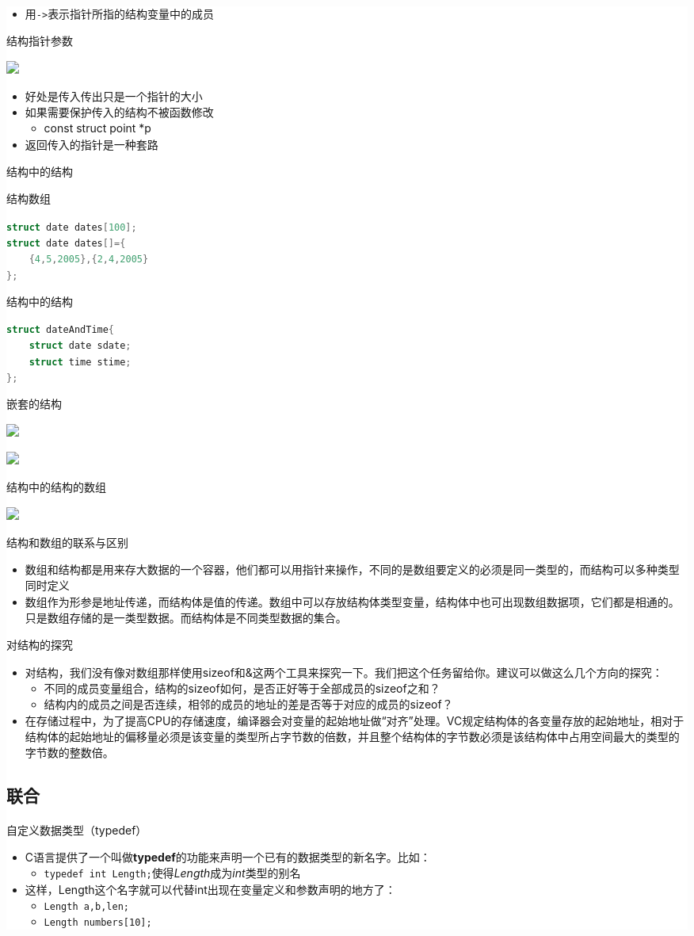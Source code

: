 * 用`->`表示指针所指的结构变量中的成员

结构指针参数

![](https://gitbook-daizhechen.oss-cn-hangzhou.aliyuncs.com/notesstack/IMG_BD2E1ADF05A0-1.jpeg)

* 好处是传入传出只是一个指针的大小
* 如果需要保护传入的结构不被函数修改
  * const struct point *p
* 返回传入的指针是一种套路

结构中的结构

结构数组
```c
struct date dates[100];
struct date dates[]={
    {4,5,2005},{2,4,2005}
};
```

结构中的结构
```c
struct dateAndTime{
    struct date sdate;
    struct time stime;
};
```

嵌套的结构

![](https://gitbook-daizhechen.oss-cn-hangzhou.aliyuncs.com/notesstack/IMG_200A51AB362D-1.jpeg)

![](https://gitbook-daizhechen.oss-cn-hangzhou.aliyuncs.com/notesstack/IMG_200A51AB362D-2.jpeg)

结构中的结构的数组

![](https://gitbook-daizhechen.oss-cn-hangzhou.aliyuncs.com/notesstack/3.16.01.png)

结构和数组的联系与区别
* 数组和结构都是用来存大数据的一个容器，他们都可以用指针来操作，不同的是数组要定义的必须是同一类型的，而结构可以多种类型同时定义
* 数组作为形参是地址传递，而结构体是值的传递。数组中可以存放结构体类型变量，结构体中也可出现数组数据项，它们都是相通的。只是数组存储的是一类型数据。而结构体是不同类型数据的集合。

对结构的探究
* 对结构，我们没有像对数组那样使用sizeof和&这两个工具来探究一下。我们把这个任务留给你。建议可以做这么几个方向的探究：
  * 不同的成员变量组合，结构的sizeof如何，是否正好等于全部成员的sizeof之和？
  * 结构内的成员之间是否连续，相邻的成员的地址的差是否等于对应的成员的sizeof？
* 在存储过程中，为了提高CPU的存储速度，编译器会对变量的起始地址做“对齐”处理。VC规定结构体的各变量存放的起始地址，相对于结构体的起始地址的偏移量必须是该变量的类型所占字节数的倍数，并且整个结构体的字节数必须是该结构体中占用空间最大的类型的字节数的整数倍。

联合
----

自定义数据类型（typedef）
* C语言提供了一个叫做**typedef**的功能来声明一个已有的数据类型的新名字。比如：
  * `typedef int Length;`使得*Length*成为*int*类型的别名
* 这样，Length这个名字就可以代替int出现在变量定义和参数声明的地方了：
  * `Length a,b,len;`
  * `Length numbers[10];`
